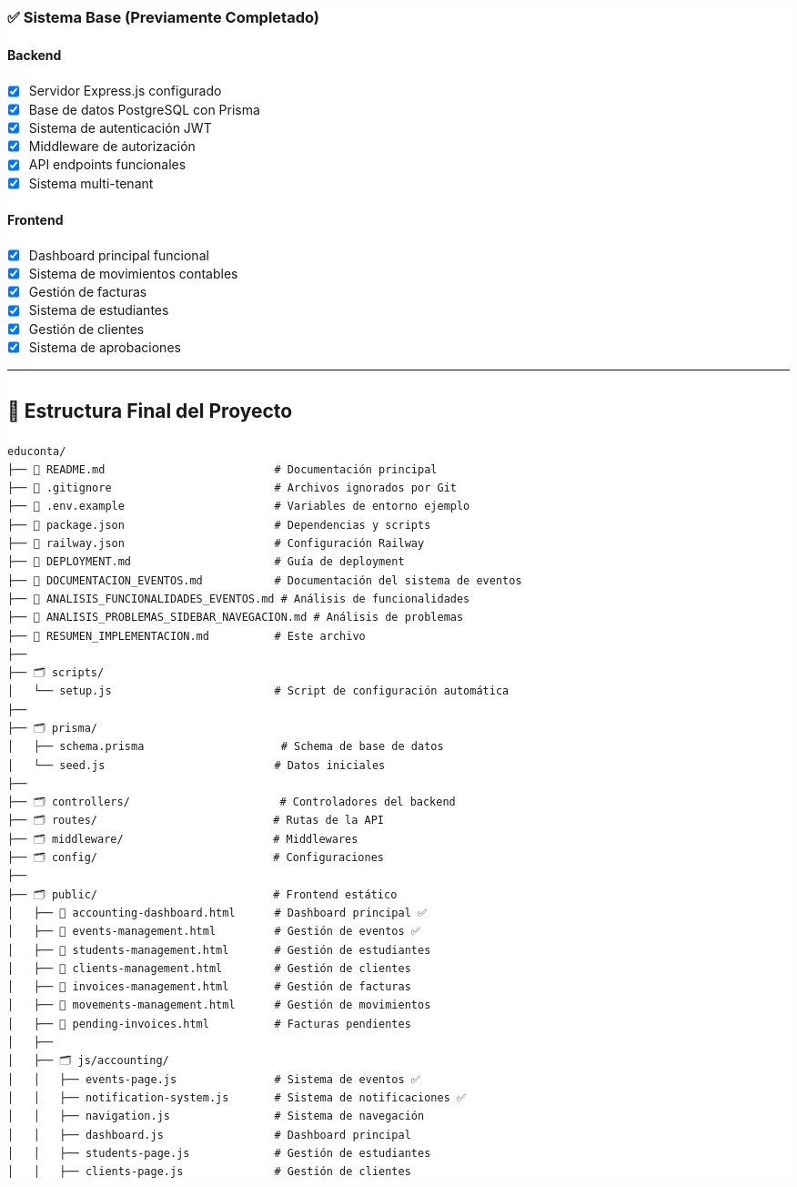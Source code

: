 ### ✅ **Sistema Base** (Previamente Completado)

#### **Backend**
- [x] Servidor Express.js configurado
- [x] Base de datos PostgreSQL con Prisma
- [x] Sistema de autenticación JWT
- [x] Middleware de autorización
- [x] API endpoints funcionales
- [x] Sistema multi-tenant

#### **Frontend**
- [x] Dashboard principal funcional
- [x] Sistema de movimientos contables
- [x] Gestión de facturas
- [x] Sistema de estudiantes
- [x] Gestión de clientes
- [x] Sistema de aprobaciones

---

## 📁 Estructura Final del Proyecto

```
educonta/
├── 📄 README.md                          # Documentación principal
├── 📄 .gitignore                         # Archivos ignorados por Git
├── 📄 .env.example                       # Variables de entorno ejemplo
├── 📄 package.json                       # Dependencias y scripts
├── 📄 railway.json                       # Configuración Railway
├── 📄 DEPLOYMENT.md                      # Guía de deployment
├── 📄 DOCUMENTACION_EVENTOS.md           # Documentación del sistema de eventos
├── 📄 ANALISIS_FUNCIONALIDADES_EVENTOS.md # Análisis de funcionalidades
├── 📄 ANALISIS_PROBLEMAS_SIDEBAR_NAVEGACION.md # Análisis de problemas
├── 📄 RESUMEN_IMPLEMENTACION.md          # Este archivo
├── 
├── 🗂️ scripts/
│   └── setup.js                         # Script de configuración automática
├── 
├── 🗂️ prisma/
│   ├── schema.prisma                     # Schema de base de datos
│   └── seed.js                          # Datos iniciales
├── 
├── 🗂️ controllers/                       # Controladores del backend
├── 🗂️ routes/                           # Rutas de la API
├── 🗂️ middleware/                       # Middlewares
├── 🗂️ config/                           # Configuraciones
├── 
├── 🗂️ public/                           # Frontend estático
│   ├── 📄 accounting-dashboard.html      # Dashboard principal ✅
│   ├── 📄 events-management.html         # Gestión de eventos ✅
│   ├── 📄 students-management.html       # Gestión de estudiantes
│   ├── 📄 clients-management.html        # Gestión de clientes
│   ├── 📄 invoices-management.html       # Gestión de facturas
│   ├── 📄 movements-management.html      # Gestión de movimientos
│   ├── 📄 pending-invoices.html          # Facturas pendientes
│   ├── 
│   ├── 🗂️ js/accounting/
│   │   ├── events-page.js               # Sistema de eventos ✅
│   │   ├── notification-system.js       # Sistema de notificaciones ✅
│   │   ├── navigation.js                # Sistema de navegación
│   │   ├── dashboard.js                 # Dashboard principal
│   │   ├── students-page.js             # Gestión de estudiantes
│   │   ├── clients-page.js              # Gestión de clientes
```